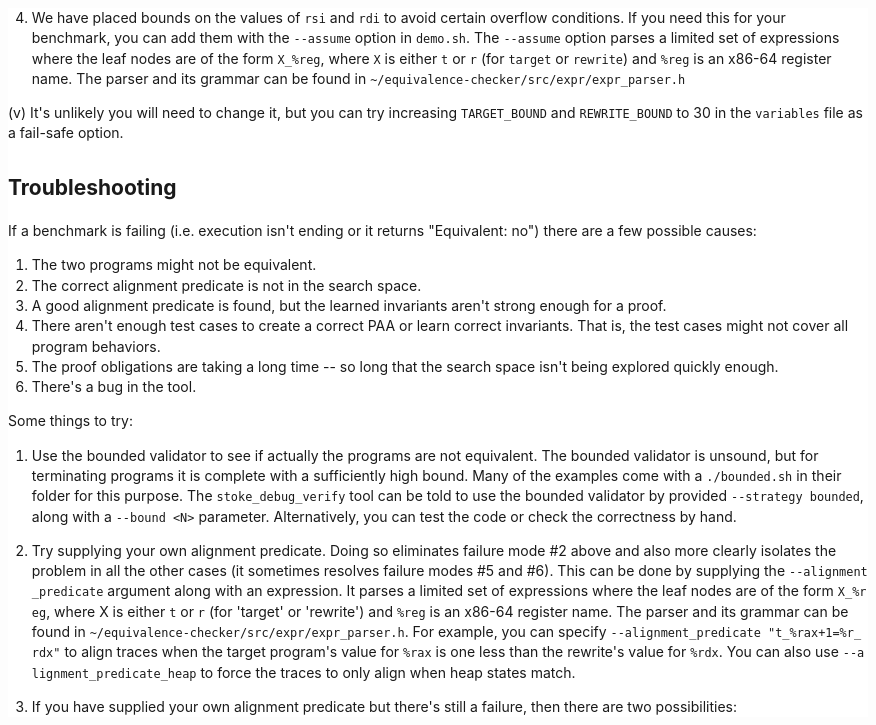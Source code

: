 4. We have placed bounds on the values of `rsi` and `rdi` to avoid
certain overflow conditions. If you need this for your benchmark, you
can add them with the `--assume` option in `demo.sh`. The `--assume`
option parses a limited set of expressions where the leaf nodes are
of the form `X_%reg`, where `X` is either `t` or `r` (for `target` or
`rewrite`) and `%reg` is an x86-64 register name. The parser and its
grammar can be found in `~/equivalence-checker/src/expr/expr_parser.h`

(v) It's unlikely you will need to change it, but you can try
increasing `TARGET_BOUND` and `REWRITE_BOUND` to 30 in the `variables`
file as a fail-safe option.

## Troubleshooting

If a benchmark is failing (i.e. execution isn't ending or it returns
"Equivalent: no") there are a few possible causes:

  1.  The two programs might not be equivalent.
  2.  The correct alignment predicate is not in the search space.
  3.  A good alignment predicate is found, but the learned invariants
      aren't strong enough for a proof.
  4.  There aren't enough test cases to create a correct PAA or learn correct
  invariants.  That is, the test cases might not cover all program behaviors.
  5.  The proof obligations are taking a long time -- so long that the search
  space isn't being explored quickly enough.
  6.  There's a bug in the tool.

Some things to try:

  1. Use the bounded validator to see if actually the programs are not
equivalent. The bounded validator is unsound, but for terminating programs it
is complete with a sufficiently high bound. Many of the examples come with a
`./bounded.sh` in their folder for this purpose.  The `stoke_debug_verify`
tool can be told to use the bounded validator by provided `--strategy
bounded`, along with a `--bound <N>` parameter.  Alternatively, you can test
the code or check the correctness by hand.

  2. Try supplying your own alignment predicate. Doing so eliminates
failure mode #2 above and also more clearly isolates the problem
in all the other cases (it sometimes resolves failure modes #5 and #6). This can be done by supplying the `--alignment_predicate`
argument along with an expression. It parses a limited set
of expressions where the leaf nodes are of the form `X_%reg`,
where X is either `t` or `r` (for 'target' or 'rewrite') and
`%reg` is an x86-64 register name. The parser and its grammar can
be found in `~/equivalence-checker/src/expr/expr_parser.h`. For
example, you can specify `--alignment_predicate "t_%rax+1=%r_rdx"`
to align traces when the target program's value for `%rax` is
one less than the rewrite's value for `%rdx`. You can also use
`--alignment_predicate_heap` to force the traces to only align when
heap states match.

  3. If you have supplied your own alignment predicate but there's
still a failure, then there are two possibilities:
